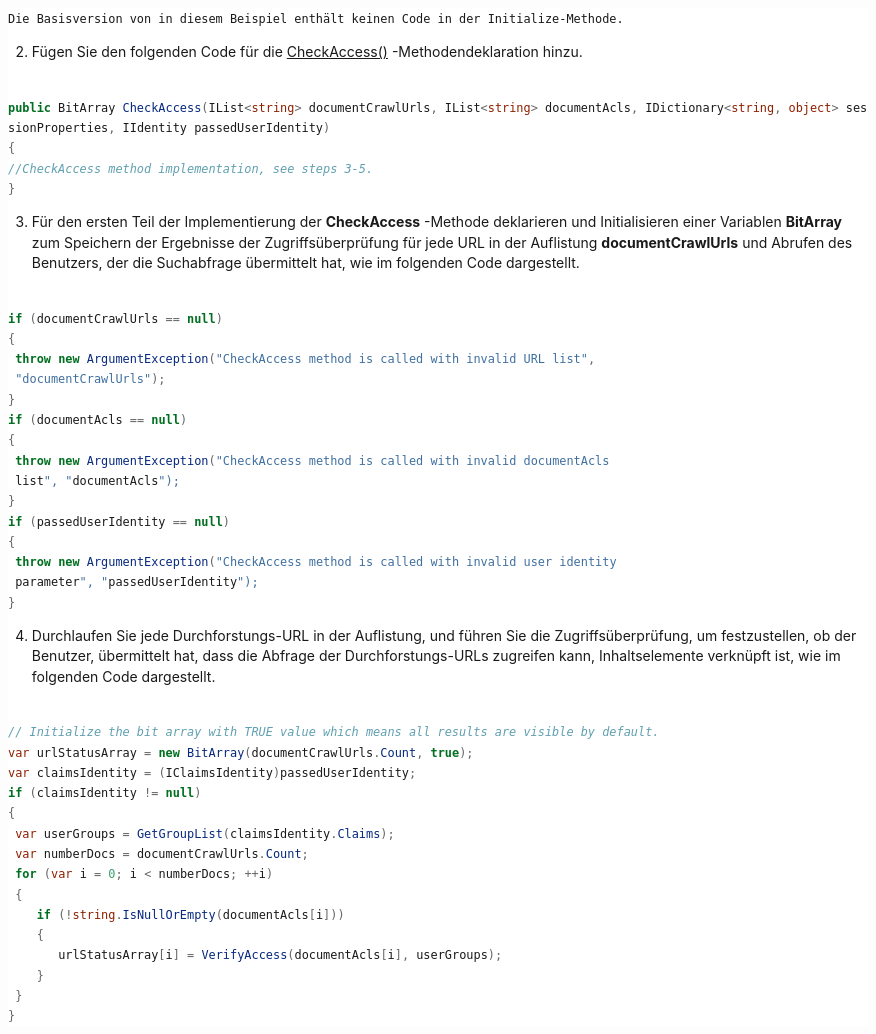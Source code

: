 
    Die Basisversion von in diesem Beispiel enthält keinen Code in der Initialize-Methode.
    
  
2. Fügen Sie den folgenden Code für die  [CheckAccess()](https://msdn.microsoft.com/library/Microsoft.Office.Server.Search.Query.ISecurityTrimmerPost.CheckAccess.aspx) -Methodendeklaration hinzu.
    
  ```cs
  
public BitArray CheckAccess(IList<string> documentCrawlUrls, IList<string> documentAcls, IDictionary<string, object> sessionProperties, IIdentity passedUserIdentity)
{
//CheckAccess method implementation, see steps 3-5.
}
  ```

3. Für den ersten Teil der Implementierung der **CheckAccess** -Methode deklarieren und Initialisieren einer Variablen **BitArray** zum Speichern der Ergebnisse der Zugriffsüberprüfung für jede URL in der Auflistung **documentCrawlUrls** und Abrufen des Benutzers, der die Suchabfrage übermittelt hat, wie im folgenden Code dargestellt.
    
  ```cs
  
if (documentCrawlUrls == null)
{
   throw new ArgumentException("CheckAccess method is called with invalid URL list",
   "documentCrawlUrls");
}
if (documentAcls == null)
{
   throw new ArgumentException("CheckAccess method is called with invalid documentAcls   
   list", "documentAcls");
}
if (passedUserIdentity == null)
{
   throw new ArgumentException("CheckAccess method is called with invalid user identity
   parameter", "passedUserIdentity");
}

  ```

4. Durchlaufen Sie jede Durchforstungs-URL in der Auflistung, und führen Sie die Zugriffsüberprüfung, um festzustellen, ob der Benutzer, übermittelt hat, dass die Abfrage der Durchforstungs-URLs zugreifen kann, Inhaltselemente verknüpft ist, wie im folgenden Code dargestellt.
    
  ```cs
  
// Initialize the bit array with TRUE value which means all results are visible by default.
var urlStatusArray = new BitArray(documentCrawlUrls.Count, true);
var claimsIdentity = (IClaimsIdentity)passedUserIdentity;
if (claimsIdentity != null)
{
   var userGroups = GetGroupList(claimsIdentity.Claims);
   var numberDocs = documentCrawlUrls.Count;
   for (var i = 0; i < numberDocs; ++i)
   {
      if (!string.IsNullOrEmpty(documentAcls[i]))
      {
         urlStatusArray[i] = VerifyAccess(documentAcls[i], userGroups);
      }
   }
}

  ```
